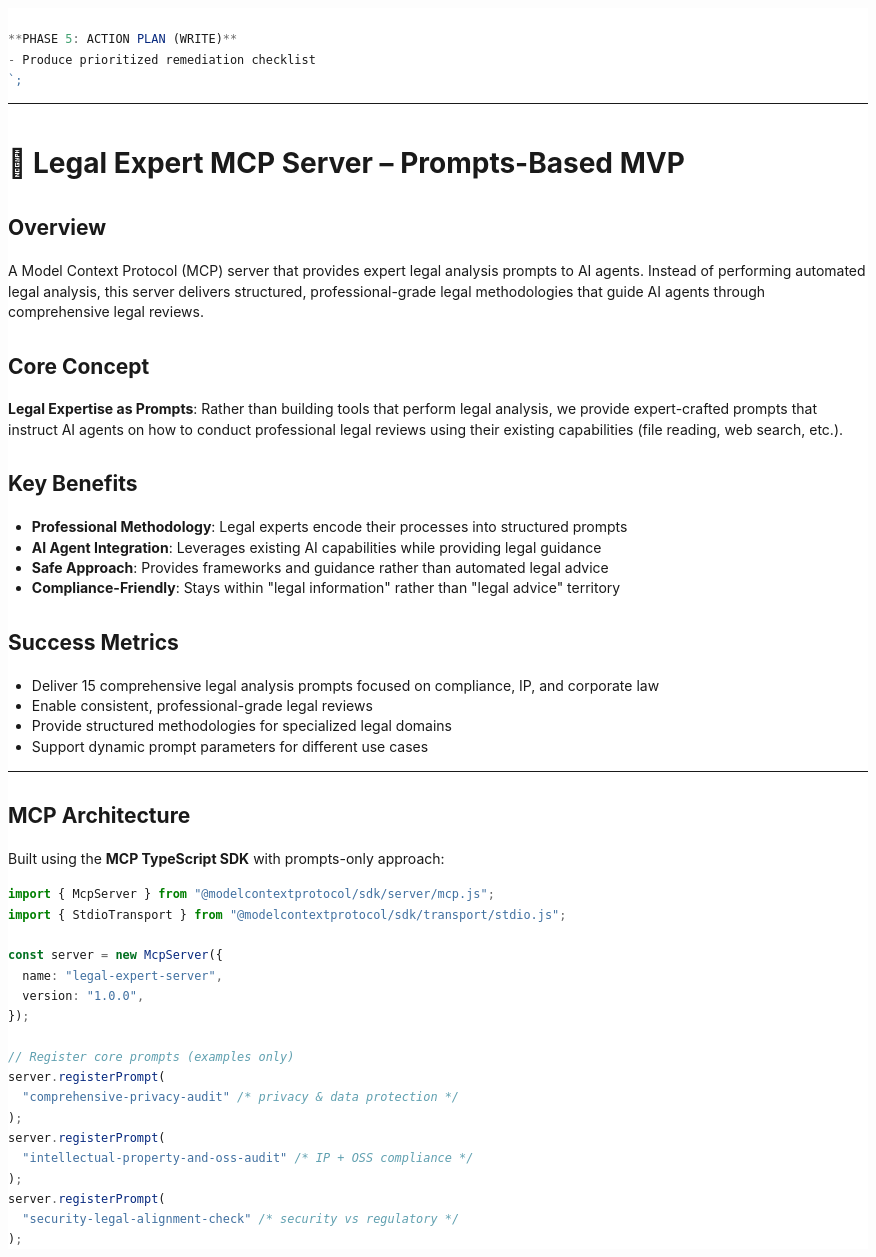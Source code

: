 ```typescript

**PHASE 5: ACTION PLAN (WRITE)**
- Produce prioritized remediation checklist
`;
```



---

# 🚀 Legal Expert MCP Server – Prompts-Based MVP

## Overview

A Model Context Protocol (MCP) server that provides expert legal analysis prompts to AI agents. Instead of performing automated legal analysis, this server delivers structured, professional-grade legal methodologies that guide AI agents through comprehensive legal reviews.

## Core Concept

**Legal Expertise as Prompts**: Rather than building tools that perform legal analysis, we provide expert-crafted prompts that instruct AI agents on how to conduct professional legal reviews using their existing capabilities (file reading, web search, etc.).

## Key Benefits

- **Professional Methodology**: Legal experts encode their processes into structured prompts
- **AI Agent Integration**: Leverages existing AI capabilities while providing legal guidance
- **Safe Approach**: Provides frameworks and guidance rather than automated legal advice
- **Compliance-Friendly**: Stays within "legal information" rather than "legal advice" territory

## Success Metrics

- Deliver 15 comprehensive legal analysis prompts focused on compliance, IP, and corporate law
- Enable consistent, professional-grade legal reviews
- Provide structured methodologies for specialized legal domains
- Support dynamic prompt parameters for different use cases

---

## MCP Architecture

Built using the **MCP TypeScript SDK** with prompts-only approach:

```typescript
import { McpServer } from "@modelcontextprotocol/sdk/server/mcp.js";
import { StdioTransport } from "@modelcontextprotocol/sdk/transport/stdio.js";

const server = new McpServer({
  name: "legal-expert-server",
  version: "1.0.0",
});

// Register core prompts (examples only)
server.registerPrompt(
  "comprehensive-privacy-audit" /* privacy & data protection */
);
server.registerPrompt(
  "intellectual-property-and-oss-audit" /* IP + OSS compliance */
);
server.registerPrompt(
  "security-legal-alignment-check" /* security vs regulatory */
);
```